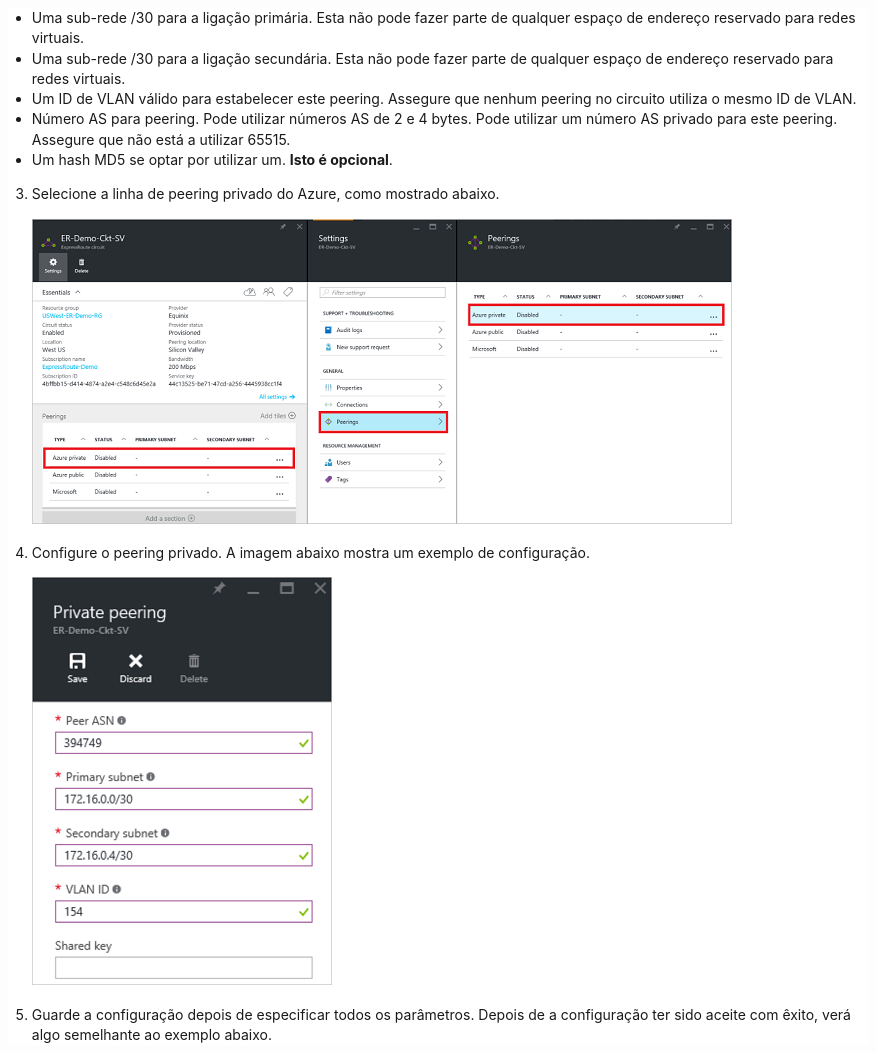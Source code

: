    * Uma sub-rede /30 para a ligação primária. Esta não pode fazer parte de qualquer espaço de endereço reservado para redes virtuais.
   * Uma sub-rede /30 para a ligação secundária. Esta não pode fazer parte de qualquer espaço de endereço reservado para redes virtuais.
   * Um ID de VLAN válido para estabelecer este peering. Assegure que nenhum peering no circuito utiliza o mesmo ID de VLAN.
   * Número AS para peering. Pode utilizar números AS de 2 e 4 bytes. Pode utilizar um número AS privado para este peering. Assegure que não está a utilizar 65515.
   * Um hash MD5 se optar por utilizar um. **Isto é opcional**.
3. Selecione a linha de peering privado do Azure, como mostrado abaixo.
   
    ![](./media/expressroute-howto-routing-portal-resource-manager/rprivate1.png)
4. Configure o peering privado. A imagem abaixo mostra um exemplo de configuração.
   
    ![](./media/expressroute-howto-routing-portal-resource-manager/rprivate2.png)
5. Guarde a configuração depois de especificar todos os parâmetros. Depois de a configuração ter sido aceite com êxito, verá algo semelhante ao exemplo abaixo.
   
